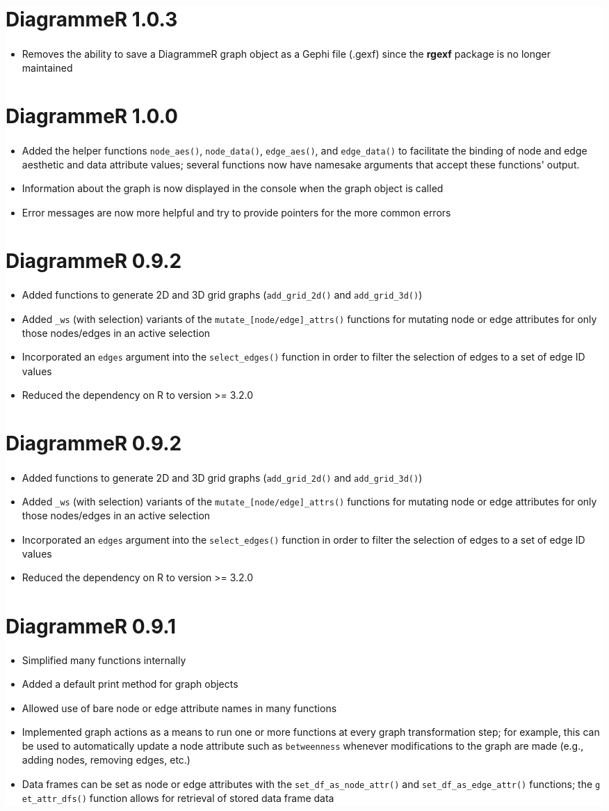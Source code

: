 # DiagrammeR 1.0.3

* Removes the ability to save a DiagrammeR graph object as a Gephi file (.gexf) since the **rgexf** package is no longer maintained

# DiagrammeR 1.0.0

* Added the helper functions `node_aes()`, `node_data()`, `edge_aes()`, and `edge_data()` to facilitate the binding of node and edge aesthetic and data attribute values; several functions now have namesake arguments that accept these functions' output.

* Information about the graph is now displayed in the console when the graph object is called

* Error messages are now more helpful and try to provide pointers for the more common errors

# DiagrammeR 0.9.2

* Added functions to generate 2D and 3D grid graphs (`add_grid_2d()` and `add_grid_3d()`)

* Added `_ws` (with selection) variants of the `mutate_[node/edge]_attrs()` functions for mutating node or edge attributes for only those nodes/edges in an active selection

* Incorporated an `edges` argument into the `select_edges()` function in order to filter the selection of edges to a set of edge ID values

* Reduced the dependency on R to version >= 3.2.0

# DiagrammeR 0.9.2

* Added functions to generate 2D and 3D grid graphs (`add_grid_2d()` and `add_grid_3d()`)

* Added `_ws` (with selection) variants of the `mutate_[node/edge]_attrs()` functions for mutating node or edge attributes for only those nodes/edges in an active selection

* Incorporated an `edges` argument into the `select_edges()` function in order to filter the selection of edges to a set of edge ID values

* Reduced the dependency on R to version >= 3.2.0

# DiagrammeR 0.9.1

* Simplified many functions internally

* Added a default print method for graph objects

* Allowed use of bare node or edge attribute names in many functions

* Implemented graph actions as a means to run one or more functions at every graph transformation step; for example, this can be used to automatically update a node attribute such as `betweenness` whenever modifications to the graph are made (e.g., adding nodes, removing edges, etc.) 

* Data frames can be set as node or edge attributes with the `set_df_as_node_attr()` and `set_df_as_edge_attr()` functions; the `get_attr_dfs()` function allows for retrieval of stored data frame data
